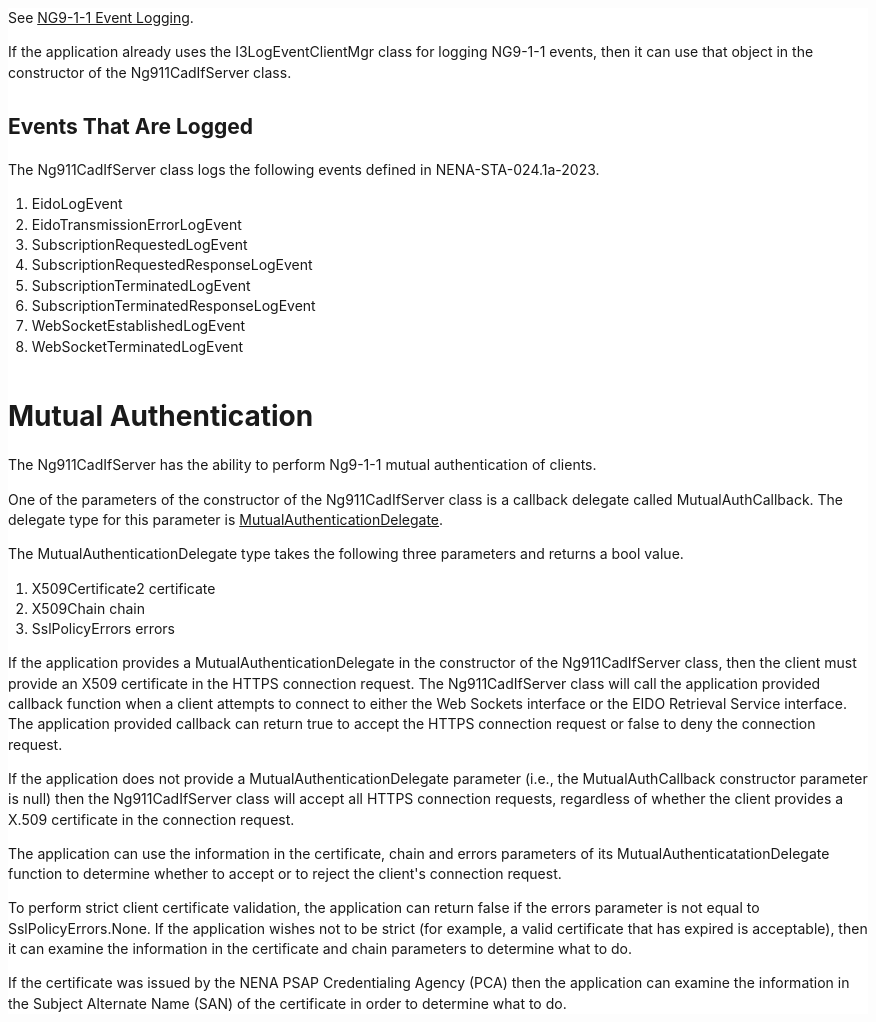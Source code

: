 See [NG9-1-1 Event Logging](https://phrsite.github.io/Ng911LibDocumentation/articles/Ng911EventLogging.html).

If the application already uses the I3LogEventClientMgr class for logging NG9-1-1 events, then it can use that object in the constructor of the Ng911CadIfServer class.

## Events That Are Logged
The Ng911CadIfServer class logs the following events defined in NENA-STA-024.1a-2023.
1. EidoLogEvent
2. EidoTransmissionErrorLogEvent
3. SubscriptionRequestedLogEvent
4. SubscriptionRequestedResponseLogEvent
5. SubscriptionTerminatedLogEvent
6. SubscriptionTerminatedResponseLogEvent
7. WebSocketEstablishedLogEvent
8. WebSocketTerminatedLogEvent


# <a name="mutualauthentication">Mutual Authentication</a>
The Ng911CadIfServer has the ability to perform Ng9-1-1 mutual authentication of clients.

One of the parameters of the constructor of the Ng911CadIfServer class is a callback delegate called MutualAuthCallback. The delegate type for this parameter is [MutualAuthenticationDelegate](~/api/Ng911CadIfLib.MutualAuthenticationDelegate.yml).

The MutualAuthenticationDelegate type takes the following three parameters and returns a bool value.
1. X509Certificate2 certificate
2. X509Chain chain
3. SslPolicyErrors errors

If the application provides a MutualAuthenticationDelegate in the constructor of the Ng911CadIfServer class, then the client must provide an X509 certificate in the HTTPS connection request. The Ng911CadIfServer class will call the application provided callback function when a client attempts to connect to either the Web Sockets interface or the EIDO Retrieval Service interface. The application provided callback can return true to accept the HTTPS connection request or false to deny the connection request.

If the application does not provide a MutualAuthenticationDelegate parameter (i.e., the MutualAuthCallback constructor parameter is null) then the Ng911CadIfServer class will accept all HTTPS connection requests, regardless of whether the client provides a X.509 certificate in the connection request.

The application can use the information in the certificate, chain and errors parameters of its MutualAuthenticatationDelegate function to determine whether to accept or to reject the client's connection request.

To perform strict client certificate validation, the application can return false if the errors parameter is not equal to SslPolicyErrors.None. If the application wishes not to be strict (for example, a valid certificate that has expired is acceptable), then it can examine the information in the certificate and chain parameters to determine what to do.

If the certificate was issued by the NENA PSAP Credentialing Agency (PCA) then the application can examine the information in the Subject Alternate Name (SAN) of the certificate in order to determine what to do.
